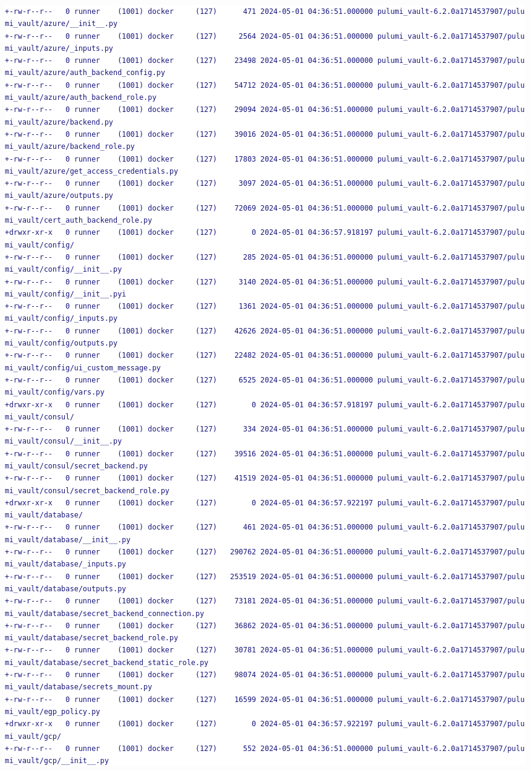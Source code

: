 ```diff
+-rw-r--r--   0 runner    (1001) docker     (127)      471 2024-05-01 04:36:51.000000 pulumi_vault-6.2.0a1714537907/pulumi_vault/azure/__init__.py
+-rw-r--r--   0 runner    (1001) docker     (127)     2564 2024-05-01 04:36:51.000000 pulumi_vault-6.2.0a1714537907/pulumi_vault/azure/_inputs.py
+-rw-r--r--   0 runner    (1001) docker     (127)    23498 2024-05-01 04:36:51.000000 pulumi_vault-6.2.0a1714537907/pulumi_vault/azure/auth_backend_config.py
+-rw-r--r--   0 runner    (1001) docker     (127)    54712 2024-05-01 04:36:51.000000 pulumi_vault-6.2.0a1714537907/pulumi_vault/azure/auth_backend_role.py
+-rw-r--r--   0 runner    (1001) docker     (127)    29094 2024-05-01 04:36:51.000000 pulumi_vault-6.2.0a1714537907/pulumi_vault/azure/backend.py
+-rw-r--r--   0 runner    (1001) docker     (127)    39016 2024-05-01 04:36:51.000000 pulumi_vault-6.2.0a1714537907/pulumi_vault/azure/backend_role.py
+-rw-r--r--   0 runner    (1001) docker     (127)    17803 2024-05-01 04:36:51.000000 pulumi_vault-6.2.0a1714537907/pulumi_vault/azure/get_access_credentials.py
+-rw-r--r--   0 runner    (1001) docker     (127)     3097 2024-05-01 04:36:51.000000 pulumi_vault-6.2.0a1714537907/pulumi_vault/azure/outputs.py
+-rw-r--r--   0 runner    (1001) docker     (127)    72069 2024-05-01 04:36:51.000000 pulumi_vault-6.2.0a1714537907/pulumi_vault/cert_auth_backend_role.py
+drwxr-xr-x   0 runner    (1001) docker     (127)        0 2024-05-01 04:36:57.918197 pulumi_vault-6.2.0a1714537907/pulumi_vault/config/
+-rw-r--r--   0 runner    (1001) docker     (127)      285 2024-05-01 04:36:51.000000 pulumi_vault-6.2.0a1714537907/pulumi_vault/config/__init__.py
+-rw-r--r--   0 runner    (1001) docker     (127)     3140 2024-05-01 04:36:51.000000 pulumi_vault-6.2.0a1714537907/pulumi_vault/config/__init__.pyi
+-rw-r--r--   0 runner    (1001) docker     (127)     1361 2024-05-01 04:36:51.000000 pulumi_vault-6.2.0a1714537907/pulumi_vault/config/_inputs.py
+-rw-r--r--   0 runner    (1001) docker     (127)    42626 2024-05-01 04:36:51.000000 pulumi_vault-6.2.0a1714537907/pulumi_vault/config/outputs.py
+-rw-r--r--   0 runner    (1001) docker     (127)    22482 2024-05-01 04:36:51.000000 pulumi_vault-6.2.0a1714537907/pulumi_vault/config/ui_custom_message.py
+-rw-r--r--   0 runner    (1001) docker     (127)     6525 2024-05-01 04:36:51.000000 pulumi_vault-6.2.0a1714537907/pulumi_vault/config/vars.py
+drwxr-xr-x   0 runner    (1001) docker     (127)        0 2024-05-01 04:36:57.918197 pulumi_vault-6.2.0a1714537907/pulumi_vault/consul/
+-rw-r--r--   0 runner    (1001) docker     (127)      334 2024-05-01 04:36:51.000000 pulumi_vault-6.2.0a1714537907/pulumi_vault/consul/__init__.py
+-rw-r--r--   0 runner    (1001) docker     (127)    39516 2024-05-01 04:36:51.000000 pulumi_vault-6.2.0a1714537907/pulumi_vault/consul/secret_backend.py
+-rw-r--r--   0 runner    (1001) docker     (127)    41519 2024-05-01 04:36:51.000000 pulumi_vault-6.2.0a1714537907/pulumi_vault/consul/secret_backend_role.py
+drwxr-xr-x   0 runner    (1001) docker     (127)        0 2024-05-01 04:36:57.922197 pulumi_vault-6.2.0a1714537907/pulumi_vault/database/
+-rw-r--r--   0 runner    (1001) docker     (127)      461 2024-05-01 04:36:51.000000 pulumi_vault-6.2.0a1714537907/pulumi_vault/database/__init__.py
+-rw-r--r--   0 runner    (1001) docker     (127)   290762 2024-05-01 04:36:51.000000 pulumi_vault-6.2.0a1714537907/pulumi_vault/database/_inputs.py
+-rw-r--r--   0 runner    (1001) docker     (127)   253519 2024-05-01 04:36:51.000000 pulumi_vault-6.2.0a1714537907/pulumi_vault/database/outputs.py
+-rw-r--r--   0 runner    (1001) docker     (127)    73181 2024-05-01 04:36:51.000000 pulumi_vault-6.2.0a1714537907/pulumi_vault/database/secret_backend_connection.py
+-rw-r--r--   0 runner    (1001) docker     (127)    36862 2024-05-01 04:36:51.000000 pulumi_vault-6.2.0a1714537907/pulumi_vault/database/secret_backend_role.py
+-rw-r--r--   0 runner    (1001) docker     (127)    30781 2024-05-01 04:36:51.000000 pulumi_vault-6.2.0a1714537907/pulumi_vault/database/secret_backend_static_role.py
+-rw-r--r--   0 runner    (1001) docker     (127)    98074 2024-05-01 04:36:51.000000 pulumi_vault-6.2.0a1714537907/pulumi_vault/database/secrets_mount.py
+-rw-r--r--   0 runner    (1001) docker     (127)    16599 2024-05-01 04:36:51.000000 pulumi_vault-6.2.0a1714537907/pulumi_vault/egp_policy.py
+drwxr-xr-x   0 runner    (1001) docker     (127)        0 2024-05-01 04:36:57.922197 pulumi_vault-6.2.0a1714537907/pulumi_vault/gcp/
+-rw-r--r--   0 runner    (1001) docker     (127)      552 2024-05-01 04:36:51.000000 pulumi_vault-6.2.0a1714537907/pulumi_vault/gcp/__init__.py
```